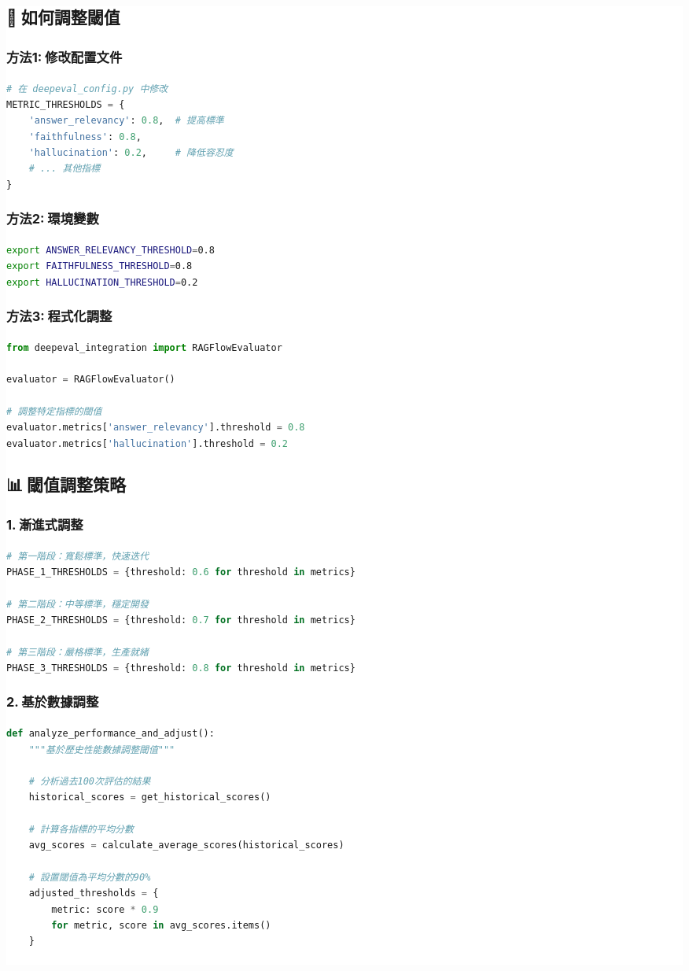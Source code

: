 ## 🔧 如何調整閾值

### 方法1: 修改配置文件
```python
# 在 deepeval_config.py 中修改
METRIC_THRESHOLDS = {
    'answer_relevancy': 0.8,  # 提高標準
    'faithfulness': 0.8,
    'hallucination': 0.2,     # 降低容忍度
    # ... 其他指標
}
```

### 方法2: 環境變數
```bash
export ANSWER_RELEVANCY_THRESHOLD=0.8
export FAITHFULNESS_THRESHOLD=0.8
export HALLUCINATION_THRESHOLD=0.2
```

### 方法3: 程式化調整
```python
from deepeval_integration import RAGFlowEvaluator

evaluator = RAGFlowEvaluator()

# 調整特定指標的閾值
evaluator.metrics['answer_relevancy'].threshold = 0.8
evaluator.metrics['hallucination'].threshold = 0.2
```

## 📊 閾值調整策略

### 1. 漸進式調整
```python
# 第一階段：寬鬆標準，快速迭代
PHASE_1_THRESHOLDS = {threshold: 0.6 for threshold in metrics}

# 第二階段：中等標準，穩定開發
PHASE_2_THRESHOLDS = {threshold: 0.7 for threshold in metrics}

# 第三階段：嚴格標準，生產就緒
PHASE_3_THRESHOLDS = {threshold: 0.8 for threshold in metrics}
```

### 2. 基於數據調整
```python
def analyze_performance_and_adjust():
    """基於歷史性能數據調整閾值"""
    
    # 分析過去100次評估的結果
    historical_scores = get_historical_scores()
    
    # 計算各指標的平均分數
    avg_scores = calculate_average_scores(historical_scores)
    
    # 設置閾值為平均分數的90%
    adjusted_thresholds = {
        metric: score * 0.9 
        for metric, score in avg_scores.items()
    }
    
```